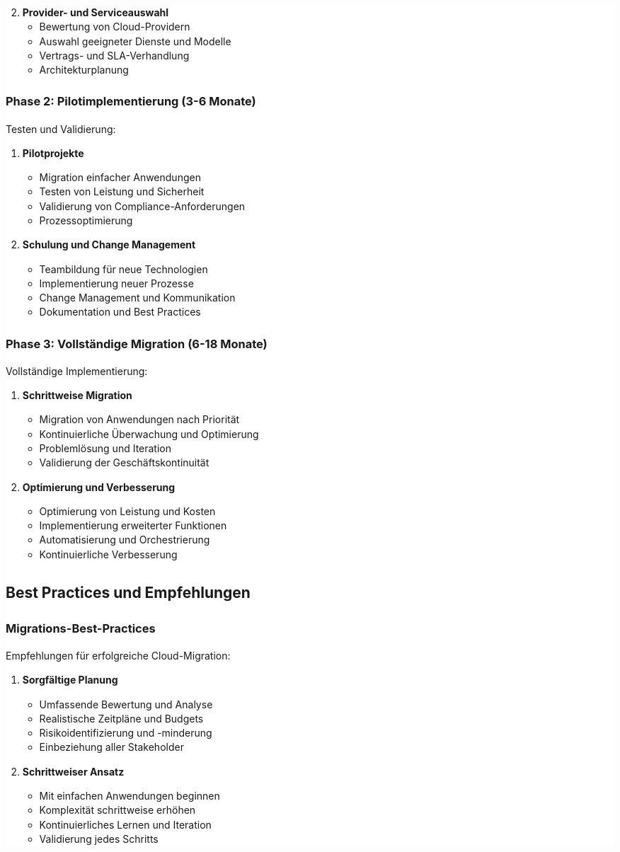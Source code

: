 2. **Provider- und Serviceauswahl**
   - Bewertung von Cloud-Providern
   - Auswahl geeigneter Dienste und Modelle
   - Vertrags- und SLA-Verhandlung
   - Architekturplanung

### Phase 2: Pilotimplementierung (3-6 Monate)

Testen und Validierung:

1. **Pilotprojekte**
   - Migration einfacher Anwendungen
   - Testen von Leistung und Sicherheit
   - Validierung von Compliance-Anforderungen
   - Prozessoptimierung

2. **Schulung und Change Management**
   - Teambildung für neue Technologien
   - Implementierung neuer Prozesse
   - Change Management und Kommunikation
   - Dokumentation und Best Practices

### Phase 3: Vollständige Migration (6-18 Monate)

Vollständige Implementierung:

1. **Schrittweise Migration**
   - Migration von Anwendungen nach Priorität
   - Kontinuierliche Überwachung und Optimierung
   - Problemlösung und Iteration
   - Validierung der Geschäftskontinuität

2. **Optimierung und Verbesserung**
   - Optimierung von Leistung und Kosten
   - Implementierung erweiterter Funktionen
   - Automatisierung und Orchestrierung
   - Kontinuierliche Verbesserung

## Best Practices und Empfehlungen

### Migrations-Best-Practices

Empfehlungen für erfolgreiche Cloud-Migration:

1. **Sorgfältige Planung**
   - Umfassende Bewertung und Analyse
   - Realistische Zeitpläne und Budgets
   - Risikoidentifizierung und -minderung
   - Einbeziehung aller Stakeholder

2. **Schrittweiser Ansatz**
   - Mit einfachen Anwendungen beginnen
   - Komplexität schrittweise erhöhen
   - Kontinuierliches Lernen und Iteration
   - Validierung jedes Schritts
